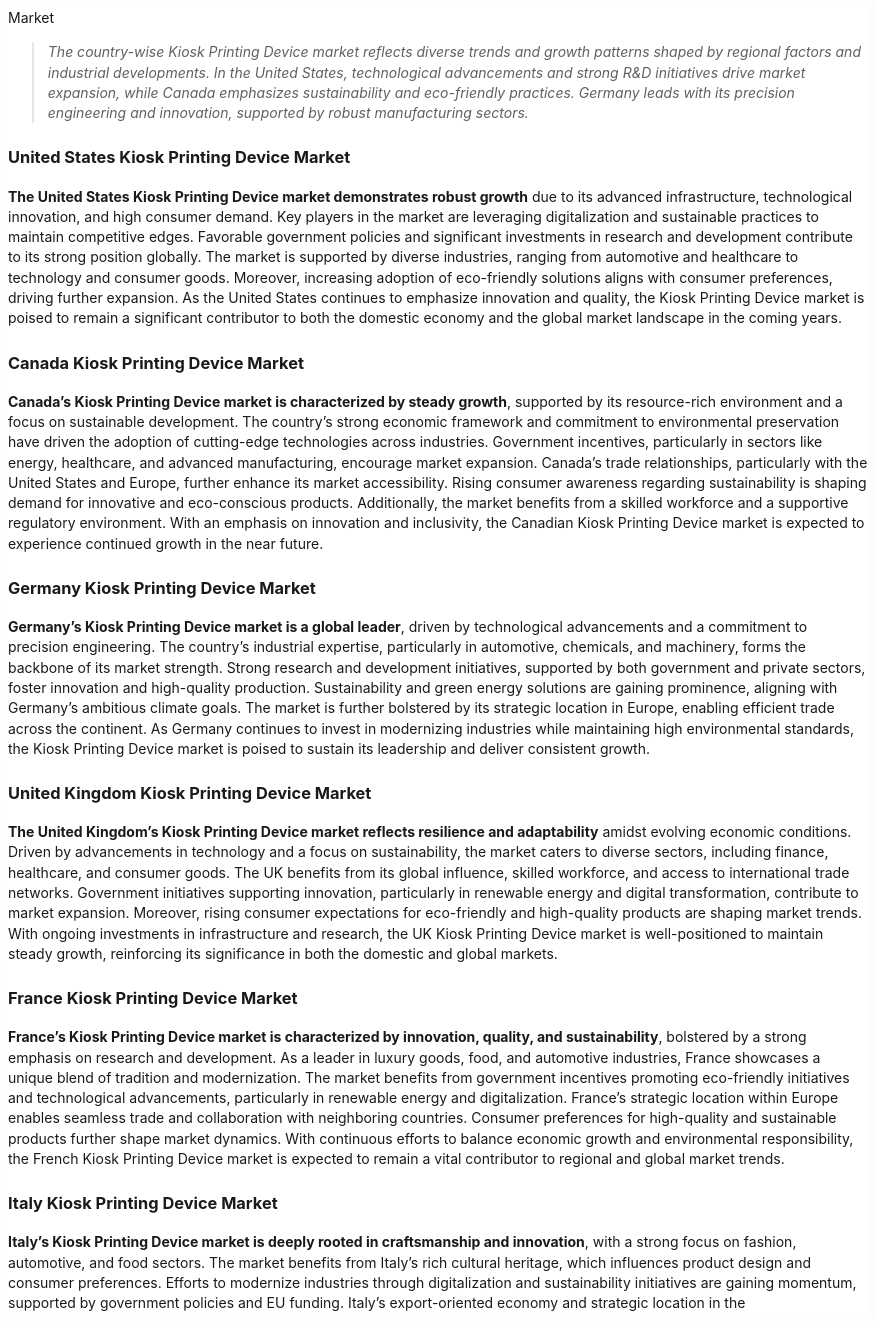 Market<br /></span></h1><blockquote><p><em><span class="">The country-wise Kiosk Printing Device market reflects diverse trends and growth patterns shaped by regional factors and industrial developments. In the United States, technological advancements and strong R&amp;D initiatives drive market expansion, while Canada emphasizes sustainability and eco-friendly practices. Germany leads with its precision engineering and innovation, supported by robust manufacturing sectors.</span></em></p></blockquote><h3><strong>United States Kiosk Printing Device Market</strong></h3><p><strong>The United States Kiosk Printing Device market demonstrates robust growth</strong> due to its advanced infrastructure, technological innovation, and high consumer demand. Key players in the market are leveraging digitalization and sustainable practices to maintain competitive edges. Favorable government policies and significant investments in research and development contribute to its strong position globally. The market is supported by diverse industries, ranging from automotive and healthcare to technology and consumer goods. Moreover, increasing adoption of eco-friendly solutions aligns with consumer preferences, driving further expansion. As the United States continues to emphasize innovation and quality, the Kiosk Printing Device market is poised to remain a significant contributor to both the domestic economy and the global market landscape in the coming years.</p><h3><strong>Canada Kiosk Printing Device Market</strong></h3><p><strong>Canada&rsquo;s Kiosk Printing Device market is characterized by steady growth</strong>, supported by its resource-rich environment and a focus on sustainable development. The country&rsquo;s strong economic framework and commitment to environmental preservation have driven the adoption of cutting-edge technologies across industries. Government incentives, particularly in sectors like energy, healthcare, and advanced manufacturing, encourage market expansion. Canada&rsquo;s trade relationships, particularly with the United States and Europe, further enhance its market accessibility. Rising consumer awareness regarding sustainability is shaping demand for innovative and eco-conscious products. Additionally, the market benefits from a skilled workforce and a supportive regulatory environment. With an emphasis on innovation and inclusivity, the Canadian Kiosk Printing Device market is expected to experience continued growth in the near future.</p><h3><strong>Germany Kiosk Printing Device Market</strong></h3><p><strong>Germany&rsquo;s Kiosk Printing Device market is a global leader</strong>, driven by technological advancements and a commitment to precision engineering. The country&rsquo;s industrial expertise, particularly in automotive, chemicals, and machinery, forms the backbone of its market strength. Strong research and development initiatives, supported by both government and private sectors, foster innovation and high-quality production. Sustainability and green energy solutions are gaining prominence, aligning with Germany&rsquo;s ambitious climate goals. The market is further bolstered by its strategic location in Europe, enabling efficient trade across the continent. As Germany continues to invest in modernizing industries while maintaining high environmental standards, the Kiosk Printing Device market is poised to sustain its leadership and deliver consistent growth.</p><h3><strong>United Kingdom Kiosk Printing Device Market</strong></h3><p><strong>The United Kingdom&rsquo;s Kiosk Printing Device market reflects resilience and adaptability</strong> amidst evolving economic conditions. Driven by advancements in technology and a focus on sustainability, the market caters to diverse sectors, including finance, healthcare, and consumer goods. The UK benefits from its global influence, skilled workforce, and access to international trade networks. Government initiatives supporting innovation, particularly in renewable energy and digital transformation, contribute to market expansion. Moreover, rising consumer expectations for eco-friendly and high-quality products are shaping market trends. With ongoing investments in infrastructure and research, the UK Kiosk Printing Device market is well-positioned to maintain steady growth, reinforcing its significance in both the domestic and global markets.</p><h3><strong>France Kiosk Printing Device Market</strong></h3><p><strong>France&rsquo;s Kiosk Printing Device market is characterized by innovation, quality, and sustainability</strong>, bolstered by a strong emphasis on research and development. As a leader in luxury goods, food, and automotive industries, France showcases a unique blend of tradition and modernization. The market benefits from government incentives promoting eco-friendly initiatives and technological advancements, particularly in renewable energy and digitalization. France&rsquo;s strategic location within Europe enables seamless trade and collaboration with neighboring countries. Consumer preferences for high-quality and sustainable products further shape market dynamics. With continuous efforts to balance economic growth and environmental responsibility, the French Kiosk Printing Device market is expected to remain a vital contributor to regional and global market trends.</p><h3><strong>Italy Kiosk Printing Device Market</strong></h3><p><strong>Italy&rsquo;s Kiosk Printing Device market is deeply rooted in craftsmanship and innovation</strong>, with a strong focus on fashion, automotive, and food sectors. The market benefits from Italy&rsquo;s rich cultural heritage, which influences product design and consumer preferences. Efforts to modernize industries through digitalization and sustainability initiatives are gaining momentum, supported by government policies and EU funding. Italy&rsquo;s export-oriented economy and strategic location in the